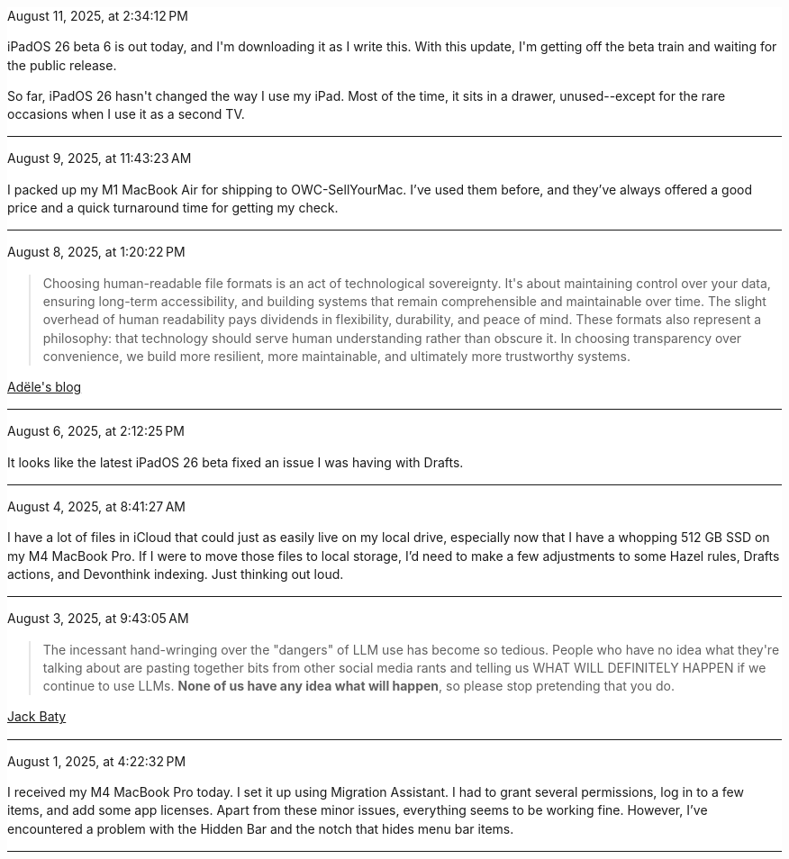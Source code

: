 
August 11, 2025, at 2:34:12 PM

iPadOS 26 beta 6 is out today, and I'm downloading it as I write this. With this update, I'm getting off the beta train and waiting for the public release.

So far, iPadOS 26 hasn't changed the way I use my iPad. Most of the time, it sits in a drawer, unused--except for the rare occasions when I use it as a second TV.

---

August 9, 2025, at 11:43:23 AM

I packed up my M1 MacBook Air for shipping to OWC-SellYourMac. I’ve used them before, and they’ve always offered a good price and a quick turnaround time for getting my check. 

---

August 8, 2025, at 1:20:22 PM

> Choosing human-readable file formats is an act of technological sovereignty. It's about maintaining control over your data, ensuring long-term accessibility, and building systems that remain comprehensible and maintainable over time. The slight overhead of human readability pays dividends in flexibility, durability, and peace of mind. These formats also represent a philosophy: that technology should serve human understanding rather than obscure it. In choosing transparency over convenience, we build more resilient, more maintainable, and ultimately more trustworthy systems.

[Adële's blog](https://adele.pages.casa/md/blog/why-I-prefer-human-readable-file-formats.md)

---

August 6, 2025, at 2:12:25 PM

It looks like the latest iPadOS 26 beta fixed an issue I was having with Drafts. 

---

August 4, 2025, at 8:41:27 AM

I have a lot of files in iCloud that could just as easily live on my local drive, especially now that I have a whopping 512 GB SSD on my M4 MacBook Pro. If I were to move those files to local storage, I’d need to make a few adjustments to some Hazel rules, Drafts actions, and Devonthink indexing. Just thinking out loud.

---

August 3, 2025, at 9:43:05 AM

> The incessant hand-wringing over the "dangers" of LLM use has become so tedious. People who have no idea what they're talking about are pasting together bits from other social media rants and telling us WHAT WILL DEFINITELY HAPPEN if we continue to use LLMs. **None of us have any idea what will happen**, so please stop pretending that you do.

[Jack Baty](https://daily.baty.net/posts/2025/08/03/We-don-t-know-what-probl.html)

---

August 1, 2025, at 4:22:32 PM

I received my M4 MacBook Pro today. I set it up using Migration Assistant. I had to grant several permissions, log in to a few items, and add some app licenses. Apart from these minor issues, everything seems to be working fine. However, I’ve encountered a problem with the Hidden Bar and the notch that hides menu bar items.

---